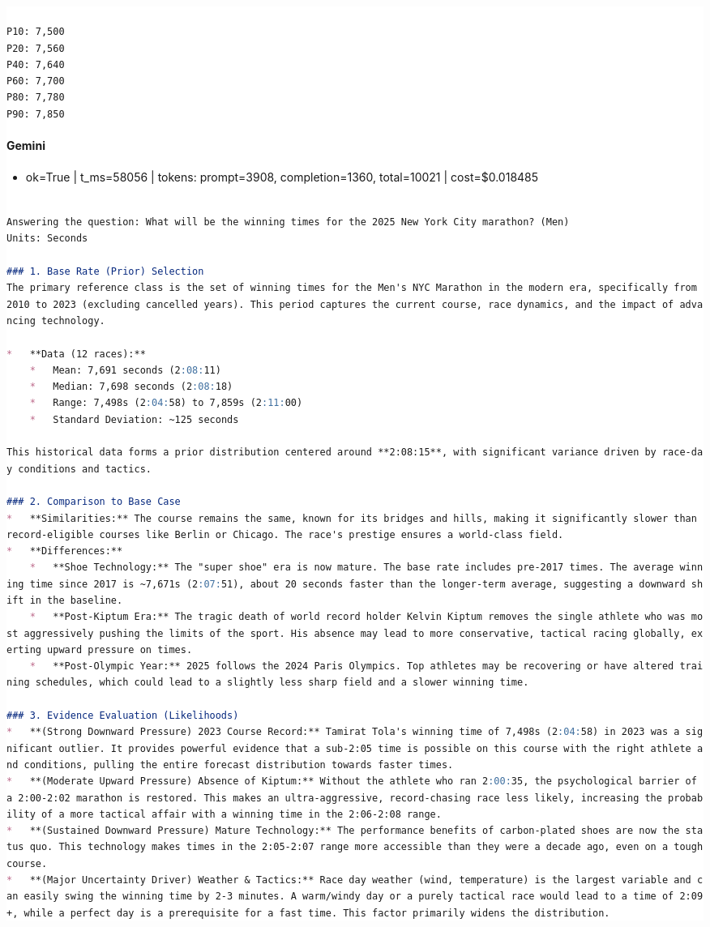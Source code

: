 ```md

P10: 7,500
P20: 7,560
P40: 7,640
P60: 7,700
P80: 7,780
P90: 7,850

```

#### Gemini

- ok=True | t_ms=58056 | tokens: prompt=3908, completion=1360, total=10021 | cost=$0.018485

```md

Answering the question: What will be the winning times for the 2025 New York City marathon? (Men)
Units: Seconds

### 1. Base Rate (Prior) Selection
The primary reference class is the set of winning times for the Men's NYC Marathon in the modern era, specifically from 2010 to 2023 (excluding cancelled years). This period captures the current course, race dynamics, and the impact of advancing technology.

*   **Data (12 races):**
    *   Mean: 7,691 seconds (2:08:11)
    *   Median: 7,698 seconds (2:08:18)
    *   Range: 7,498s (2:04:58) to 7,859s (2:11:00)
    *   Standard Deviation: ~125 seconds

This historical data forms a prior distribution centered around **2:08:15**, with significant variance driven by race-day conditions and tactics.

### 2. Comparison to Base Case
*   **Similarities:** The course remains the same, known for its bridges and hills, making it significantly slower than record-eligible courses like Berlin or Chicago. The race's prestige ensures a world-class field.
*   **Differences:**
    *   **Shoe Technology:** The "super shoe" era is now mature. The base rate includes pre-2017 times. The average winning time since 2017 is ~7,671s (2:07:51), about 20 seconds faster than the longer-term average, suggesting a downward shift in the baseline.
    *   **Post-Kiptum Era:** The tragic death of world record holder Kelvin Kiptum removes the single athlete who was most aggressively pushing the limits of the sport. His absence may lead to more conservative, tactical racing globally, exerting upward pressure on times.
    *   **Post-Olympic Year:** 2025 follows the 2024 Paris Olympics. Top athletes may be recovering or have altered training schedules, which could lead to a slightly less sharp field and a slower winning time.

### 3. Evidence Evaluation (Likelihoods)
*   **(Strong Downward Pressure) 2023 Course Record:** Tamirat Tola's winning time of 7,498s (2:04:58) in 2023 was a significant outlier. It provides powerful evidence that a sub-2:05 time is possible on this course with the right athlete and conditions, pulling the entire forecast distribution towards faster times.
*   **(Moderate Upward Pressure) Absence of Kiptum:** Without the athlete who ran 2:00:35, the psychological barrier of a 2:00-2:02 marathon is restored. This makes an ultra-aggressive, record-chasing race less likely, increasing the probability of a more tactical affair with a winning time in the 2:06-2:08 range.
*   **(Sustained Downward Pressure) Mature Technology:** The performance benefits of carbon-plated shoes are now the status quo. This technology makes times in the 2:05-2:07 range more accessible than they were a decade ago, even on a tough course.
*   **(Major Uncertainty Driver) Weather & Tactics:** Race day weather (wind, temperature) is the largest variable and can easily swing the winning time by 2-3 minutes. A warm/windy day or a purely tactical race would lead to a time of 2:09+, while a perfect day is a prerequisite for a fast time. This factor primarily widens the distribution.
```